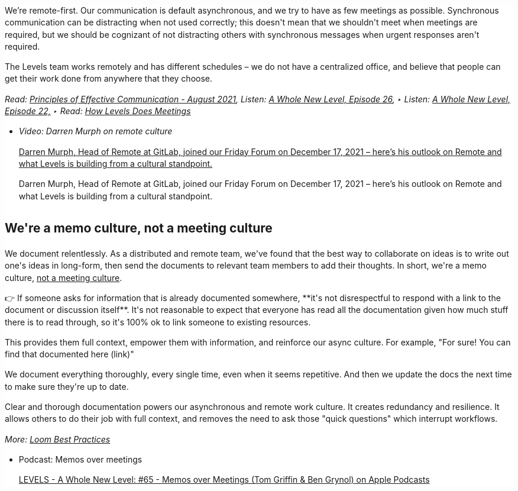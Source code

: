 We’re remote-first. Our communication is default asynchronous, and we try to have as few meetings as possible. Synchronous communication can be distracting when not used correctly; this doesn't mean that we shouldn't meet when meetings are required, but we should be cognizant of not distracting others with synchronous messages when urgent responses aren't required.

The Levels team works remotely and has different schedules – we do not have a centralized office, and believe that people can get their work done from anywhere that they choose.

_Read: [Principles of Effective Communication - August 2021](https://www.notion.so/Principles-of-Effective-Communication-August-2021-1067bf83174442f1bdf86b871f94be11), Listen: [A Whole New Level, Episode 26](https://podcasts.apple.com/us/podcast/27-principles-of-effective-communication-michael/id1563263076?i=1000537097623), ‣ Listen: [A Whole New Level, Episode 22,](https://podcasts.apple.com/us/podcast/22-building-culture-at-a-startup-advice-from-the/id1563263076?i=1000534441215) ‣ Read: [How Levels Does Meetings](https://www.notion.so/How-Levels-Does-Meetings-7494df9281bf4bb8ac16b97a291e4cb6)_

-   _Video: Darren Murph on remote culture_
    
    [Darren Murph, Head of Remote at GitLab, joined our Friday Forum on December 17, 2021 – here’s his outlook on Remote and what Levels is building from a cultural standpoint.](https://youtu.be/CPApWzHVmZk)
    
    Darren Murph, Head of Remote at GitLab, joined our Friday Forum on December 17, 2021 – here’s his outlook on Remote and what Levels is building from a cultural standpoint.
    

## **We're a memo culture, not a meeting culture**

We document relentlessly. As a distributed and remote team, we've found that the best way to collaborate on ideas is to write out one's ideas in long-form, then send the documents to relevant team members to add their thoughts. In short, we're a memo culture, [not a meeting culture](http://levels.link/meetings).

<aside> 👉 If someone asks for information that is already documented somewhere, **it's not disrespectful to respond with a link to the document or discussion itself**. It's not reasonable to expect that everyone has read all the documentation given how much stuff there is to read through, so it's 100% ok to link someone to existing resources.

This provides them full context, empower them with information, and reinforce our async culture. For example, "For sure! You can find that documented here (link)"

</aside>

We document everything thoroughly, every single time, even when it seems repetitive. And then we update the docs the next time to make sure they're up to date.

Clear and thorough documentation powers our asynchronous and remote work culture. It creates redundancy and resilience. It allows others to do their job with full context, and removes the need to ask those "quick questions" which interrupt workflows.

_More: [Loom Best Practices](https://www.notion.so/Loom-Best-Practices-7fc6944b04fb4c7a8c9b48c2a8039948)_

-   Podcast: Memos over meetings
    
    [‎LEVELS - A Whole New Level: #65 - Memos over Meetings (Tom Griffin & Ben Grynol) on Apple Podcasts](https://podcasts.apple.com/ca/podcast/levels-a-whole-new-level/id1563263076?i=1000548577344)
    